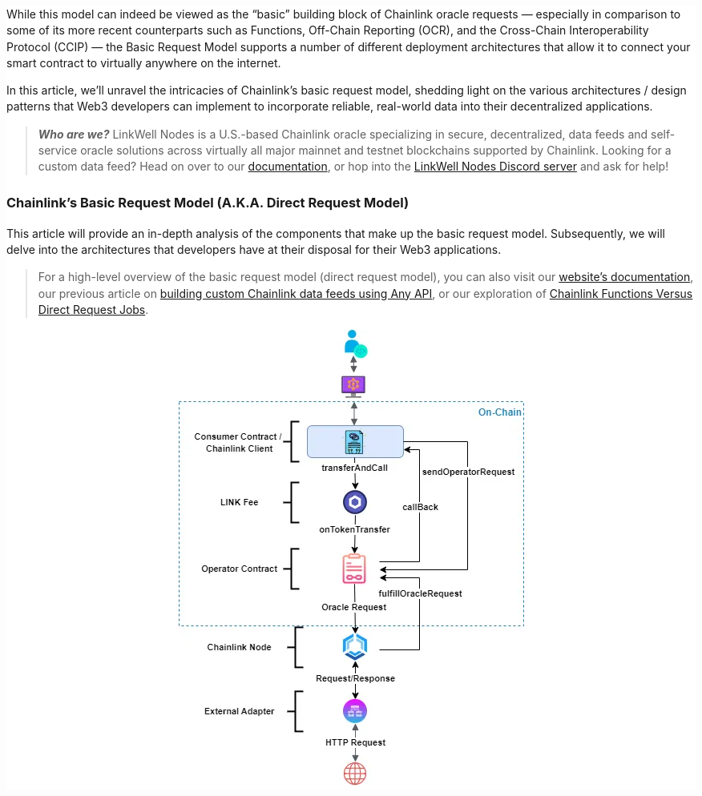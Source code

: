 While this model can indeed be viewed as the “basic” building block of Chainlink oracle requests — especially in comparison to some of its more recent counterparts such as Functions, Off-Chain Reporting (OCR), and the Cross-Chain Interoperability Protocol (CCIP) — the Basic Request Model supports a number of different deployment architectures that allow it to connect your smart contract to virtually anywhere on the internet.

In this article, we’ll unravel the intricacies of Chainlink’s basic request model, shedding light on the various architectures / design patterns that Web3 developers can implement to incorporate reliable, real-world data into their decentralized applications.



> ***Who are we?***
> LinkWell Nodes is a U.S.-based Chainlink oracle specializing in secure, decentralized, data feeds and self-service oracle solutions across virtually all major mainnet and testnet blockchains supported by Chainlink.
> Looking for a custom data feed? Head on over to our [documentation](https://docs.linkwellnodes.io/), or hop into the [LinkWell Nodes Discord server](https://discord.com/invite/Xs6SjqVPUA) and ask for help!

### **Chainlink’s Basic Request Model (A.K.A. Direct Request Model)**

This article will provide an in-depth analysis of the components that make up the basic request model. Subsequently, we will delve into the architectures that developers have at their disposal for their Web3 applications.

> For a high-level overview of the basic request model (direct request model), you can also visit our [website’s documentation](https://docs.linkwellnodes.io/knowledgebase/Direct-Request-Guide), our previous article on [building custom Chainlink data feeds using Any API](https://docs.linkwellnodes.io/blog/Requesting-A-Custom-Chainlink-Data-Feed-Using-Any-API), or our exploration of [Chainlink Functions Versus Direct Request Jobs](https://docs.linkwellnodes.io/blog/Chainlink-Any-API-Direct-Requests-Vs-Functions).

<p align="center">
  <img src="/img/CL_DR_Model_Single_Chainlink_Oracle.webp" alt="Basic Request (Direct Request) Model Workflow Single Chainlink Oracle" />
</p>
